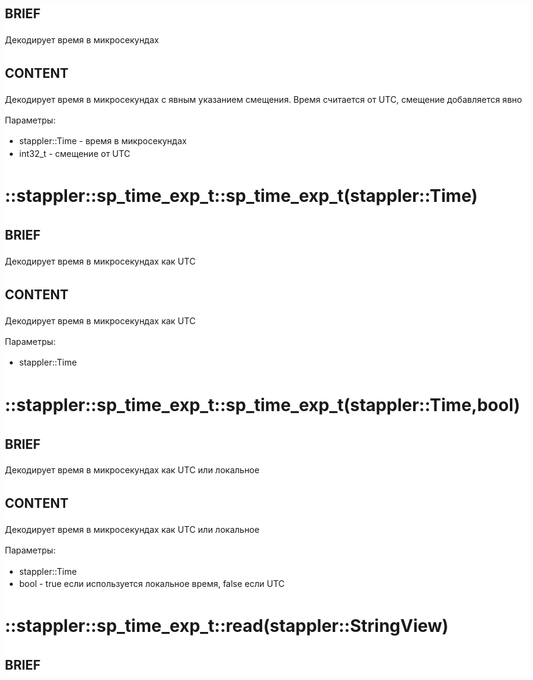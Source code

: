 ## BRIEF

Декодирует время в микросекундах

## CONTENT

Декодирует время в микросекундах с явным указанием смещения. Время считается от UTC, смещение добавляется явно

Параметры:
* stappler::Time - время в микросекундах
* int32_t - смещение от UTC


# ::stappler::sp_time_exp_t::sp_time_exp_t(stappler::Time)

## BRIEF

Декодирует время в микросекундах как UTC

## CONTENT

Декодирует время в микросекундах как UTC

Параметры:
* stappler::Time


# ::stappler::sp_time_exp_t::sp_time_exp_t(stappler::Time,bool)

## BRIEF

Декодирует время в микросекундах как UTC или локальное

## CONTENT

Декодирует время в микросекундах как UTC или локальное

Параметры:
* stappler::Time
* bool - true если используется локальное время, false если UTC


# ::stappler::sp_time_exp_t::read(stappler::StringView)

## BRIEF
